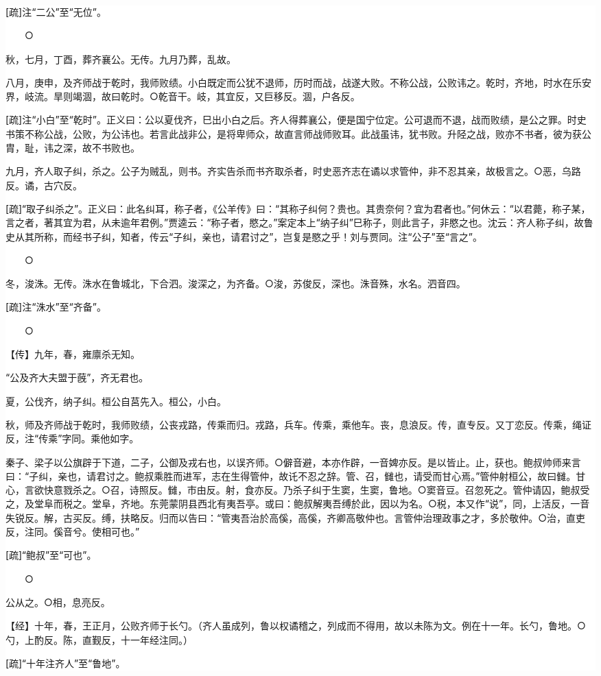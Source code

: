 [疏]注“二公”至“无位”。



　　○



秋，七月，丁酉，葬齐襄公。<span class="q">无传。九月乃葬，乱故。</span>

八月，庚申，及齐师战于乾时，我师败绩。<span class="q">小白既定而公犹不退师，历时而战，战遂大败。不称公战，公败讳之。乾时，齐地，时水在乐安界，岐流。旱则竭涸，故曰乾时。○乾音干。岐，其宜反，又巨移反。涸，户各反。</span>

[疏]注“小白”至“乾时”。正义曰：公以夏伐齐，巳出小白之后。齐人得葬襄公，便是国宁位定。公可退而不退，战而败绩，是公之罪。时史书策不称公战，公败，为公讳也。若言此战非公，是将卑师众，故直言师战师败耳。此战虽讳，犹书败。升陉之战，败亦不书者，彼为获公胄，耻，讳之深，故不书败也。



九月，齐人取子纠，杀之。<span class="q">公子为贼乱，则书。齐实告杀而书齐取杀者，时史恶齐志在谲以求管仲，非不忍其亲，故极言之。○恶，乌路反。谲，古穴反。</span>

[疏]“取子纠杀之”。正义曰：此名纠耳，称子者，《公羊传》曰：“其称子纠何？贵也。其贵奈何？宜为君者也。”何休云：“以君薨，称子某，言之者，著其宜为君，从未逾年君例。”贾逵云：“称子者，愍之。”案定本上“纳子纠”巳称子，则此言子，非愍之也。沈云：齐人称子纠，故鲁史从其所称，而经书子纠，知者，传云“子纠，亲也，请君讨之”，岂复是愍之乎！刘与贾同。注“公子”至“言之”。



　　○



冬，浚洙。<span class="q">无传。洙水在鲁城北，下合泗。浚深之，为齐备。○浚，苏俊反，深也。洙音殊，水名。泗音四。</span>

[疏]注“洙水”至“齐备”。



　　○



【传】九年，春，雍廪杀无知。

“公及齐大夫盟于蔇”，齐无君也。

夏，公伐齐，纳子纠。桓公自莒先入。<span class="q">桓公，小白。</span>

秋，师及齐师战于乾时，我师败绩，公丧戎路，传乘而归。<span class="q">戎路，兵车。传乘，乘他车。丧，息浪反。传，直专反。又丁恋反。传乘，绳证反，注“传乘”字同。乘他如字。</span>

秦子、梁子以公旗辟于下道，<span class="q">二子，公御及戎右也，以误齐师。○僻音避，本亦作辟，一音婢亦反。</span>是以皆止。<span class="q">止，获也。</span>鲍叔帅师来言曰：“子纠，亲也，请君讨之。<span class="q">鲍叔乘胜而进军，志在生得管仲，故讬不忍之辞。</span>管、召，雠也，请受而甘心焉。”<span class="q">管仲射桓公，故曰雠。甘心，言欲快意戮杀之。○召，诗照反。雠，市由反。射，食亦反。</span>乃杀子纠于生窦，<span class="q">生窦，鲁地。○窦音豆。</span>召忽死之。管仲请囚，鲍叔受之，及堂阜而税之。<span class="q">堂阜，齐地。东莞蒙阴县西北有夷吾亭。或曰：鲍叔解夷吾缚於此，因以为名。○税，本又作“说”，同，上活反，一音失锐反。解，古买反。缚，扶略反。</span>归而以告曰：“管夷吾治於高傒，<span class="q">高傒，齐卿高敬仲也。言管仲治理政事之才，多於敬仲。○治，直吏反，注同。傒音兮。</span>使相可也。”

[疏]“鲍叔”至“可也”。



　　○



公从之。<span class="q">○相，息亮反。</span>

【经】十年，春，王正月，公败齐师于长勺。<span class="q">（齐人虽成列，鲁以权谲稽之，列成而不得用，故以未陈为文。例在十一年。长勺，鲁地。○勺，上酌反。陈，直觐反，十一年经注同。）</span>

[疏]“十年注齐人”至“鲁地”。

